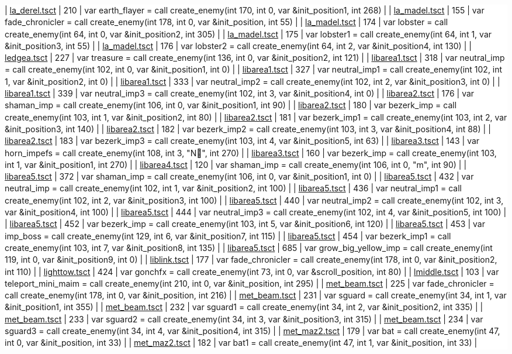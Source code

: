 | [la_derel.tsct](../../../out/la_derel.tsct#L210) | 210 | var earth_flayer = call create_enemy(int 170, int 0, var &init_position1, int 268) |
| [la_madel.tsct](../../../out/la_madel.tsct#L155) | 155 | var fade_chronicler = call create_enemy(int 178, int 0, var &init_position, int 55) |
| [la_madel.tsct](../../../out/la_madel.tsct#L174) | 174 | var lobster = call create_enemy(int 64, int 0, var &init_position2, int 305) |
| [la_madel.tsct](../../../out/la_madel.tsct#L175) | 175 | var lobster1 = call create_enemy(int 64, int 1, var &init_position3, int 55) |
| [la_madel.tsct](../../../out/la_madel.tsct#L176) | 176 | var lobster2 = call create_enemy(int 64, int 2, var &init_position4, int 130) |
| [ledgea.tsct](../../../out/ledgea.tsct#L227) | 227 | var treasure = call create_enemy(int 136, int 0, var &init_position2, int 121) |
| [libarea1.tsct](../../../out/libarea1.tsct#L318) | 318 | var neutral_imp = call create_enemy(int 102, int 0, var &init_position1, int 0) |
| [libarea1.tsct](../../../out/libarea1.tsct#L327) | 327 | var neutral_imp1 = call create_enemy(int 102, int 1, var &init_position2, int 0) |
| [libarea1.tsct](../../../out/libarea1.tsct#L333) | 333 | var neutral_imp2 = call create_enemy(int 102, int 2, var &init_position3, int 0) |
| [libarea1.tsct](../../../out/libarea1.tsct#L339) | 339 | var neutral_imp3 = call create_enemy(int 102, int 3, var &init_position4, int 0) |
| [libarea2.tsct](../../../out/libarea2.tsct#L176) | 176 | var shaman_imp = call create_enemy(int 106, int 0, var &init_position1, int 90) |
| [libarea2.tsct](../../../out/libarea2.tsct#L180) | 180 | var bezerk_imp = call create_enemy(int 103, int 1, var &init_position2, int 80) |
| [libarea2.tsct](../../../out/libarea2.tsct#L181) | 181 | var bezerk_imp1 = call create_enemy(int 103, int 2, var &init_position3, int 140) |
| [libarea2.tsct](../../../out/libarea2.tsct#L182) | 182 | var bezerk_imp2 = call create_enemy(int 103, int 3, var &init_position4, int 88) |
| [libarea2.tsct](../../../out/libarea2.tsct#L183) | 183 | var bezerk_imp3 = call create_enemy(int 103, int 4, var &init_position5, int 63) |
| [libarea3.tsct](../../../out/libarea3.tsct#L143) | 143 | var horn_impefs = call create_enemy(int 108, int 3, "N", int 270) |
| [libarea3.tsct](../../../out/libarea3.tsct#L160) | 160 | var bezerk_imp = call create_enemy(int 103, int 1, var &init_position1, int 270) |
| [libarea4.tsct](../../../out/libarea4.tsct#L120) | 120 | var shaman_imp = call create_enemy(int 106, int 0, "m", int 90) |
| [libarea5.tsct](../../../out/libarea5.tsct#L372) | 372 | var shaman_imp = call create_enemy(int 106, int 0, var &init_position1, int 0) |
| [libarea5.tsct](../../../out/libarea5.tsct#L432) | 432 | var neutral_imp = call create_enemy(int 102, int 1, var &init_position2, int 100) |
| [libarea5.tsct](../../../out/libarea5.tsct#L436) | 436 | var neutral_imp1 = call create_enemy(int 102, int 2, var &init_position3, int 100) |
| [libarea5.tsct](../../../out/libarea5.tsct#L440) | 440 | var neutral_imp2 = call create_enemy(int 102, int 3, var &init_position4, int 100) |
| [libarea5.tsct](../../../out/libarea5.tsct#L444) | 444 | var neutral_imp3 = call create_enemy(int 102, int 4, var &init_position5, int 100) |
| [libarea5.tsct](../../../out/libarea5.tsct#L452) | 452 | var bezerk_imp = call create_enemy(int 103, int 5, var &init_position6, int 120) |
| [libarea5.tsct](../../../out/libarea5.tsct#L453) | 453 | var imp_boss = call create_enemy(int 129, int 6, var &init_position7, int 115) |
| [libarea5.tsct](../../../out/libarea5.tsct#L454) | 454 | var bezerk_imp1 = call create_enemy(int 103, int 7, var &init_position8, int 135) |
| [libarea5.tsct](../../../out/libarea5.tsct#L685) | 685 | var grow_big_yellow_imp = call create_enemy(int 119, int 0, var &init_position9, int 0) |
| [liblink.tsct](../../../out/liblink.tsct#L177) | 177 | var fade_chronicler = call create_enemy(int 178, int 0, var &init_position2, int 110) |
| [lighttow.tsct](../../../out/lighttow.tsct#L424) | 424 | var gonchfx = call create_enemy(int 73, int 0, var &scroll_position, int 80) |
| [lmiddle.tsct](../../../out/lmiddle.tsct#L103) | 103 | var teleport_mini_maim = call create_enemy(int 210, int 0, var &init_position, int 295) |
| [met_beam.tsct](../../../out/met_beam.tsct#L225) | 225 | var fade_chronicler = call create_enemy(int 178, int 0, var &init_position, int 216) |
| [met_beam.tsct](../../../out/met_beam.tsct#L231) | 231 | var sguard = call create_enemy(int 34, int 1, var &init_position1, int 355) |
| [met_beam.tsct](../../../out/met_beam.tsct#L232) | 232 | var sguard1 = call create_enemy(int 34, int 2, var &init_position2, int 335) |
| [met_beam.tsct](../../../out/met_beam.tsct#L233) | 233 | var sguard2 = call create_enemy(int 34, int 3, var &init_position3, int 315) |
| [met_beam.tsct](../../../out/met_beam.tsct#L234) | 234 | var sguard3 = call create_enemy(int 34, int 4, var &init_position4, int 315) |
| [met_maz2.tsct](../../../out/met_maz2.tsct#L179) | 179 | var bat = call create_enemy(int 47, int 0, var &init_position, int 33) |
| [met_maz2.tsct](../../../out/met_maz2.tsct#L182) | 182 | var bat1 = call create_enemy(int 47, int 1, var &init_position, int 33) |